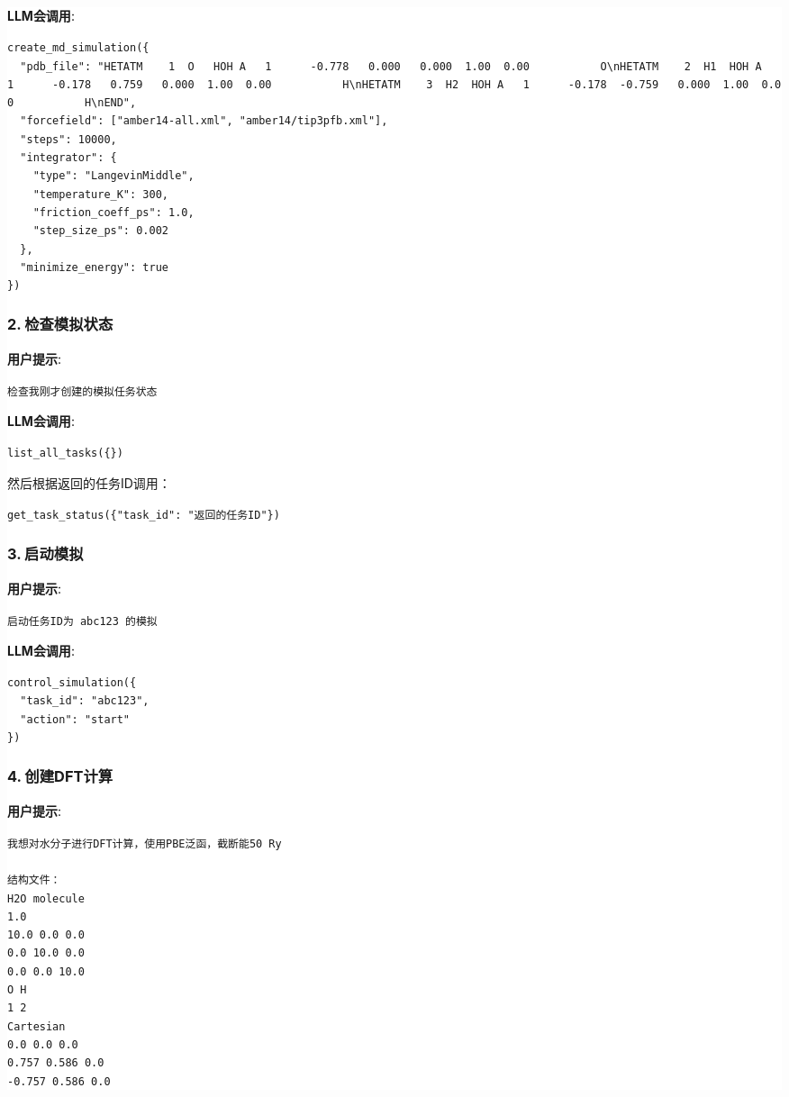 **LLM会调用**:
```
create_md_simulation({
  "pdb_file": "HETATM    1  O   HOH A   1      -0.778   0.000   0.000  1.00  0.00           O\nHETATM    2  H1  HOH A   1      -0.178   0.759   0.000  1.00  0.00           H\nHETATM    3  H2  HOH A   1      -0.178  -0.759   0.000  1.00  0.00           H\nEND",
  "forcefield": ["amber14-all.xml", "amber14/tip3pfb.xml"],
  "steps": 10000,
  "integrator": {
    "type": "LangevinMiddle",
    "temperature_K": 300,
    "friction_coeff_ps": 1.0,
    "step_size_ps": 0.002
  },
  "minimize_energy": true
})
```

### 2. 检查模拟状态

**用户提示**:
```
检查我刚才创建的模拟任务状态
```

**LLM会调用**:
```
list_all_tasks({})
```
然后根据返回的任务ID调用：
```
get_task_status({"task_id": "返回的任务ID"})
```

### 3. 启动模拟

**用户提示**:
```
启动任务ID为 abc123 的模拟
```

**LLM会调用**:
```
control_simulation({
  "task_id": "abc123",
  "action": "start"
})
```

### 4. 创建DFT计算

**用户提示**:
```
我想对水分子进行DFT计算，使用PBE泛函，截断能50 Ry

结构文件：
H2O molecule
1.0
10.0 0.0 0.0
0.0 10.0 0.0
0.0 0.0 10.0
O H
1 2
Cartesian
0.0 0.0 0.0
0.757 0.586 0.0
-0.757 0.586 0.0
```